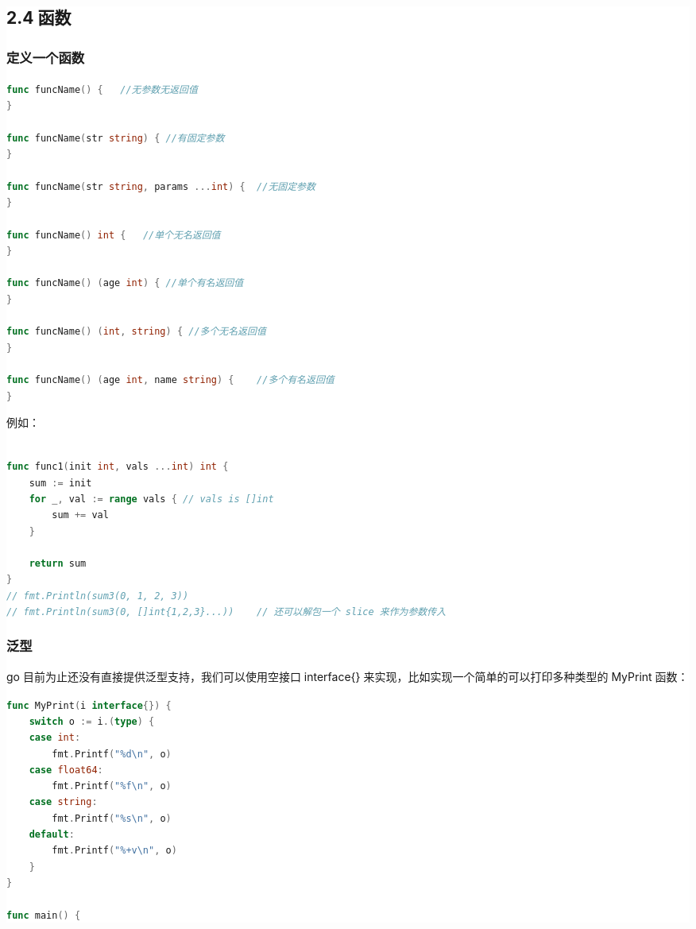 



## 2.4 函数

### 定义一个函数

```go
func funcName() {	//无参数无返回值
}

func funcName(str string) {	//有固定参数
}

func funcName(str string, params ...int) {	//无固定参数
}

func funcName() int {	//单个无名返回值
}

func funcName() (age int) {	//单个有名返回值
}

func funcName() (int, string) {	//多个无名返回值
}

func funcName() (age int, name string) {	//多个有名返回值
}
```

例如：

```go

func func1(init int, vals ...int) int {
    sum := init
    for _, val := range vals { // vals is []int
        sum += val
    }
    
    return sum
}
// fmt.Println(sum3(0, 1, 2, 3))
// fmt.Println(sum3(0, []int{1,2,3}...))	// 还可以解包一个 slice 来作为参数传入
```



### 泛型

go 目前为止还没有直接提供泛型支持，我们可以使用空接口 interface{} 来实现，比如实现一个简单的可以打印多种类型的 MyPrint 函数：

```go
func MyPrint(i interface{}) {
    switch o := i.(type) {
    case int:
        fmt.Printf("%d\n", o)
    case float64:
        fmt.Printf("%f\n", o)
    case string:
        fmt.Printf("%s\n", o)
    default:
        fmt.Printf("%+v\n", o)
    }
}

func main() {
```